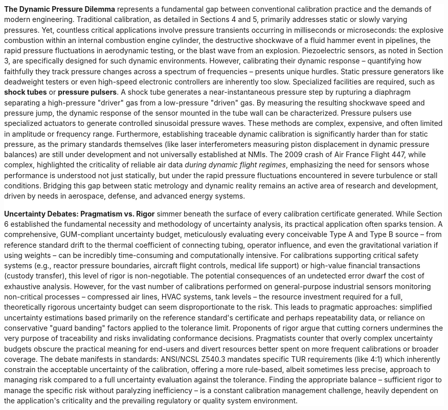 **The Dynamic Pressure Dilemma** represents a fundamental gap between conventional calibration practice and the demands of modern engineering. Traditional calibration, as detailed in Sections 4 and 5, primarily addresses static or slowly varying pressures. Yet, countless critical applications involve pressure transients occurring in milliseconds or microseconds: the explosive combustion within an internal combustion engine cylinder, the destructive shockwave of a fluid hammer event in pipelines, the rapid pressure fluctuations in aerodynamic testing, or the blast wave from an explosion. Piezoelectric sensors, as noted in Section 3, are specifically designed for such dynamic environments. However, calibrating their dynamic response – quantifying how faithfully they track pressure changes across a spectrum of frequencies – presents unique hurdles. Static pressure generators like deadweight testers or even high-speed electronic controllers are inherently too slow. Specialized facilities are required, such as **shock tubes** or **pressure pulsers**. A shock tube generates a near-instantaneous pressure step by rupturing a diaphragm separating a high-pressure "driver" gas from a low-pressure "driven" gas. By measuring the resulting shockwave speed and pressure jump, the dynamic response of the sensor mounted in the tube wall can be characterized. Pressure pulsers use specialized actuators to generate controlled sinusoidal pressure waves. These methods are complex, expensive, and often limited in amplitude or frequency range. Furthermore, establishing traceable dynamic calibration is significantly harder than for static pressure, as the primary standards themselves (like laser interferometers measuring piston displacement in dynamic pressure balances) are still under development and not universally established at NMIs. The 2009 crash of Air France Flight 447, while complex, highlighted the criticality of reliable air data *during dynamic flight regimes*, emphasizing the need for sensors whose performance is understood not just statically, but under the rapid pressure fluctuations encountered in severe turbulence or stall conditions. Bridging this gap between static metrology and dynamic reality remains an active area of research and development, driven by needs in aerospace, defense, and advanced energy systems.

**Uncertainty Debates: Pragmatism vs. Rigor** simmer beneath the surface of every calibration certificate generated. While Section 6 established the fundamental necessity and methodology of uncertainty analysis, its practical application often sparks tension. A comprehensive, GUM-compliant uncertainty budget, meticulously evaluating every conceivable Type A and Type B source – from reference standard drift to the thermal coefficient of connecting tubing, operator influence, and even the gravitational variation if using weights – can be incredibly time-consuming and computationally intensive. For calibrations supporting critical safety systems (e.g., reactor pressure boundaries, aircraft flight controls, medical life support) or high-value financial transactions (custody transfer), this level of rigor is non-negotiable. The potential consequences of an undetected error dwarf the cost of exhaustive analysis. However, for the vast number of calibrations performed on general-purpose industrial sensors monitoring non-critical processes – compressed air lines, HVAC systems, tank levels – the resource investment required for a full, theoretically rigorous uncertainty budget can seem disproportionate to the risk. This leads to pragmatic approaches: simplified uncertainty estimations based primarily on the reference standard's certificate and perhaps repeatability data, or reliance on conservative "guard banding" factors applied to the tolerance limit. Proponents of rigor argue that cutting corners undermines the very purpose of traceability and risks invalidating conformance decisions. Pragmatists counter that overly complex uncertainty budgets obscure the practical meaning for end-users and divert resources better spent on more frequent calibrations or broader coverage. The debate manifests in standards: ANSI/NCSL Z540.3 mandates specific TUR requirements (like 4:1) which inherently constrain the acceptable uncertainty of the calibration, offering a more rule-based, albeit sometimes less precise, approach to managing risk compared to a full uncertainty evaluation against the tolerance. Finding the appropriate balance – sufficient rigor to manage the specific risk without paralyzing inefficiency – is a constant calibration management challenge, heavily dependent on the application's criticality and the prevailing regulatory or quality system environment.
